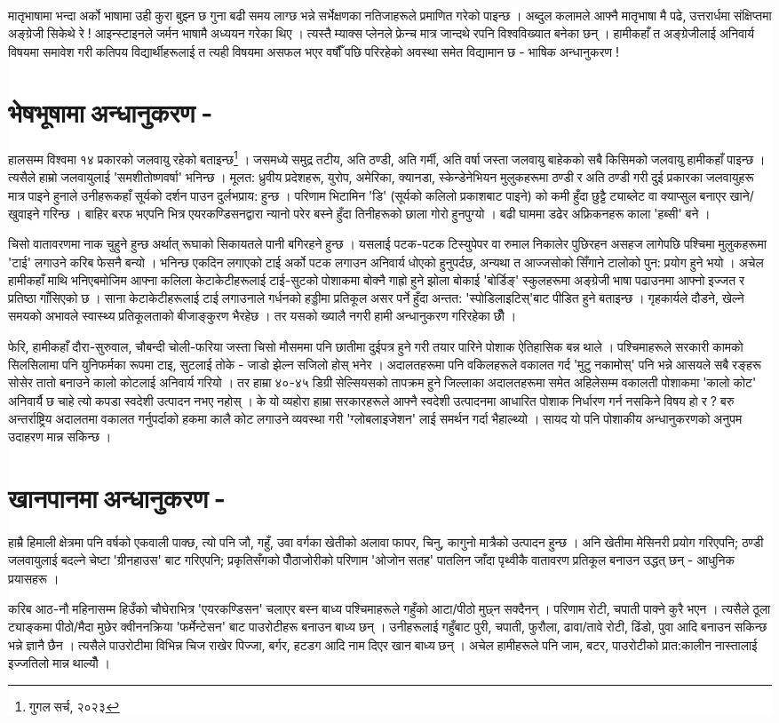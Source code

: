 मातृभाषामा भन्दा अर्को भाषामा उही कुरा बुझ्न छ गुना बढी समय लाग्छ भन्ने सर्भेक्षणका
नतिजाहरूले प्रमाणित गरेको पाइन्छ । अब्दुल कलामले आफ्नै मातृभाषा मै पढे, उत्तरार्धमा
संक्षिप्तमा अङ्ग्रेजी सिकेथे रे ! आइन्स्टाइनले जर्मन भाषामै अध्ययन गरेका थिए । त्यस्तै
म्याक्स प्लेनले फ्रेन्च मात्र जान्दथे रपनि विश्वविख्यात बनेका छन् । हामीकहाँ त अङ्ग्रेजीलाई
अनिवार्य विषयमा समावेश गरी कतिपय विद्यार्थीहरूलाई त त्यही विषयमा असफल भएर वर्षौँ
पछि परिरहेको अवस्था समेत विद्यामान छ - भाषिक अन्धानुकरण !

# भेषभूषामा अन्धानुकरण -

हालसम्म विश्वमा १४ प्रकारको जलवायु रहेको बताइन्छ[^4] । जसमध्ये समुद्र तटीय, अति
ठण्डी, अति गर्मी, अति वर्षा जस्ता जलवायु बाहेकको सबै किसिमको जलवायु हामीकहाँ
पाइन्छ । त्यसैले हाम्रो जलवायुलाई \'समशीतोष्णवर्षा\' भनिन्छ । मूलत: ध्रुवीय प्रदेशहरू,
युरोप, अमेरिका, क्यानडा, स्केन्डेनेभियन मुलुकहरूमा ठण्डी र अति ठण्डी गरी दुई प्रकारका
जलवायुहरू मात्र पाइने हुनाले उनीहरूकहाँ सूर्यको दर्शन पाउन दुर्लभप्राय: हुन्छ । परिणाम
भिटामिन \'डि\' (सूर्यको कलिलो प्रकाशबाट पाइने) को कमी हुँदा छुट्टै ट्याब्लेट वा
क्याप्सुल बनाएर खाने/खुवाइने गरिन्छ । बाहिर बरफ भएपनि भित्र एयरकण्डिसनद्वारा न्यानो
परेर बस्ने हुँदा तिनीहरूको छाला गोरो हुनपुग्यो । बढी घाममा डढेर अफ्रिकनहरू काला
\'हब्सी\' बने ।

चिसो वातावरणमा नाक चुहुने हुन्छ अर्थात् रूघाको सिकायतले पानी बगिरहने हुन्छ । यसलाई
पटक-पटक टिस्युपेपर वा रुमाल निकालेर पुछिरहन असहज लागेपछि पश्चिमा मुलुकहरूमा \'टाई\'
लगाउने करिब फेसनै बन्यो । भनिन्छ एकदिन लगाएको टाई अर्को पटक लगाउन अनिवार्य
धोएको हुनुपर्दछ, अन्यथा त आज्जसोको सिँगाने टालोको पुन: प्रयोग हुने भयो । अचेल
हामीकहाँ माथि भनिएबमोजिम आफ्ना कलिला केटाकेटीहरूलाई टाई-सुटको पोशाकमा बोक्नै
गाह्रो हुने झोला बोकाई \'बोर्डिङ्\' स्कुलहरूमा अङ्ग्रेजी भाषा पढाउनमा आफ्नो इज्जत र
प्रतिष्ठा गाँसिएको छ । साना केटाकेटीहरूलाई टाई लगाउनाले गर्धनको हड्डीमा प्रतिकूल
असर पर्ने हुँदा अन्तत: \'स्पोडिलाइटिस्\'बाट पीडित हुने बताइन्छ । गृहकार्यले दौडने, खेल्ने
समयको अभावले स्वास्थ्य प्रतिकूलताको बीजाङ्कुरण भैरहेछ । तर यसको ख्यालै नगरी हामी
अन्धानुकरण गरिरहेका छौँ ।

फेरि, हामीकहाँ दौरा-सुरुवाल, चौबन्दी चोली-फरिया जस्ता चिसो मौसममा पनि छातीमा
दुईपत्र हुने गरी तयार पारिने पोशाक ऐतिहासिक बन्न थाले । पश्चिमाहरूले सरकारी कामको
सिलसिलामा पनि युनिफर्मका रूपमा टाइ, सुटलाई तोके - जाडो झेल्न सजिलो होस् भनेर ।
अदालतहरूमा पनि वकिलहरूले वकालत गर्द \'मुटु नकामोस्\' पनि भन्ने आसयले सबै रङ्हरू सोसेर
तातो बनाउने कालो कोटलाई अनिवार्य गरियो । तर हाम्रा ४०-४५ डिग्री सेल्सियसको
तापक्रम हुने जिल्लाका अदालतहरूमा समेत अहिलेसम्म वकालती पोशाकमा \'कालो कोट\'
अनिवार्यै छ चाहे त्यो कपडा स्वदेशी उत्पादन नभए नहोस् । के यो व्यहोरा हाम्रा
सरकारहरूले आफ्नै स्वदेशी उत्पादनमा आधारित पोशाक निर्धारण गर्न नसकिने विषय हो र ?
बरु अन्तर्राष्ट्रिय अदालतमा वकालत गर्नुपर्दाको हकमा कालै कोट लगाउने व्यवस्था गरी
\'ग्लोबलाइजेशन\' लाई समर्थन गर्दा भैहाल्थ्यो । सायद यो पनि पोशाकीय अन्धानुकरणको
अनुपम उदाहरण मान्न सकिन्छ ।

# खानपानमा अन्धानुकरण -

हाम्रै हिमाली क्षेत्रमा पनि वर्षको एकवाली पाक्छ, त्यो पनि जौ, गहुँ, उवा वर्गका
खेतीको अलावा फापर, चिनु, कागुनो मात्रैको उत्पादन हुन्छ । अनि खेतीमा मेसिनरी प्रयोग
गरिएपनि; ठण्डी जलवायुलाई बदल्ने चेष्टा \'ग्रीनहाउस\' बाट गरिएपनि; प्रकृतिसँगको
पौँठाजोरीको परिणाम \'ओजोन सतह\' पातलिन जाँदा पृथ्वीकै वातावरण प्रतिकूल बनाउन
उद्धत् छन् - आधुनिक प्रयासहरू ।

करिब आठ-नौ महिनासम्म हिउँको चौघेराभित्र \'एयरकण्डिसन\' चलाएर बस्न बाध्य
पश्चिमाहरूले गहुँको आटा/पीठो मुछ्न सक्दैनन् । परिणाम रोटी, चपाती पाक्ने कुरै भएन ।
त्यसैले ठूला ट्याङ्कमा पीठो/मैदा मुछेर क्वीननक्रिया \'फर्मेन्टेसन\' बाट पाउरोटीहरू बनाउन
बाध्य छन् । उनीहरूलाई गहुँबाट पुरी, चपाती, फुरौला, ढावा/तावे रोटी, ढिंडो, पुवा आदि
बनाउन सकिन्छ भन्ने ज्ञानै छैन । त्यसैले पाउरोटीमा विभिन्न चिज राखेर पिज्जा, बर्गर,
हटडग आदि नाम दिएर खान बाध्य छन् । अचेल हामीहरूले पनि जाम, बटर, पाउरोटीको
प्रात:कालीन नास्तालाई इज्जतिलो मान्न थाल्यौँ ।


[^1]: वर्डोमीटर्स, अगस्त, २०२१
[^2]: वर्डोमीटर्स, अगस्त, २०२१
[^3]: वर्डोमीटर्स, अगस्त, २०२१
[^4]: गुगल सर्च, २०२३